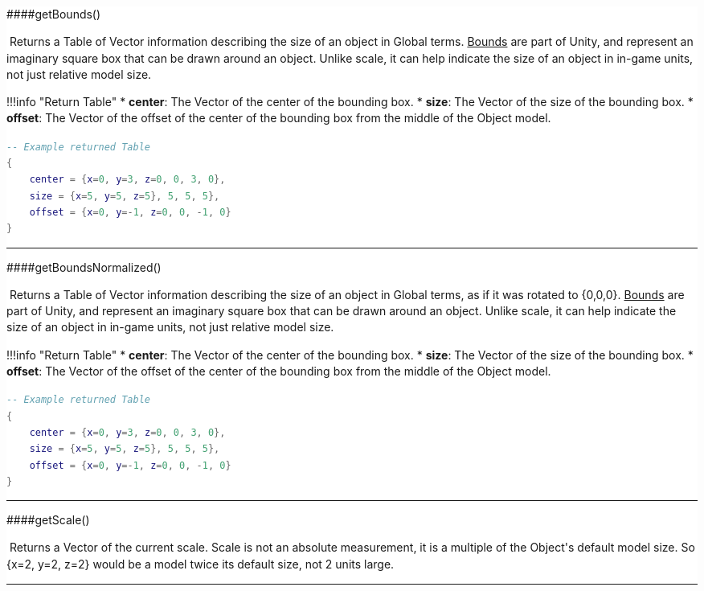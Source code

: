 

####getBounds()

[<span class="ret tab"></span>](/types)&nbsp;Returns a Table of Vector information describing the size of an object in Global terms. [Bounds](https://docs.unity3d.com/ScriptReference/Bounds.html) are part of Unity, and represent an imaginary square box that can be drawn around an object. Unlike scale, it can help indicate the size of an object in in-game units, not just relative model size.

!!!info "Return Table"
	* [<span class="tag tab"></span>](/types) **center**: The Vector of the center of the bounding box.
	* [<span class="tag tab"></span>](/types) **size**: The Vector of the size of the bounding box.
	* [<span class="tag tab"></span>](/types) **offset**: The Vector of the offset of the center of the bounding box from the middle of the Object model.

``` Lua
-- Example returned Table
{
	center = {x=0, y=3, z=0, 0, 3, 0},
	size = {x=5, y=5, z=5}, 5, 5, 5},
	offset = {x=0, y=-1, z=0, 0, -1, 0}
}
```

---


####getBoundsNormalized()

[<span class="ret tab"></span>](/types)&nbsp;Returns a Table of Vector information describing the size of an object in Global terms, as if it was rotated to {0,0,0}. [Bounds](https://docs.unity3d.com/ScriptReference/Bounds.html) are part of Unity, and represent an imaginary square box that can be drawn around an object. Unlike scale, it can help indicate the size of an object in in-game units, not just relative model size.

!!!info "Return Table"
	* [<span class="tag tab"></span>](/types) **center**: The Vector of the center of the bounding box.
	* [<span class="tag tab"></span>](/types) **size**: The Vector of the size of the bounding box.
	* [<span class="tag tab"></span>](/types) **offset**: The Vector of the offset of the center of the bounding box from the middle of the Object model.

``` Lua
-- Example returned Table
{
	center = {x=0, y=3, z=0, 0, 3, 0},
	size = {x=5, y=5, z=5}, 5, 5, 5},
	offset = {x=0, y=-1, z=0, 0, -1, 0}
}
```

---


####getScale()

[<span class="ret tab"></span>](/types)&nbsp;Returns a Vector of the current scale. Scale is not an absolute measurement, it is a multiple of the Object's default model size. So {x=2, y=2, z=2} would be a model twice its default size, not 2 units large.

---